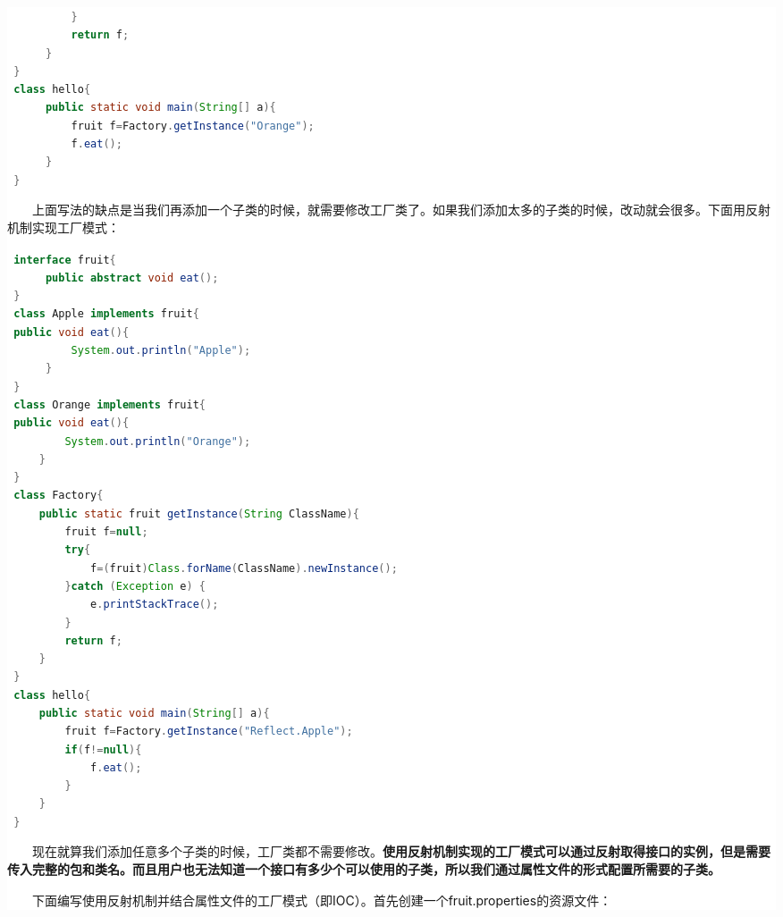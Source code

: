 ```java
          }  
          return f;  
      }  
 }  
 class hello{  
      public static void main(String[] a){  
          fruit f=Factory.getInstance("Orange");  
          f.eat();  
      }  
 } 
```

　　上面写法的缺点是当我们再添加一个子类的时候，就需要修改工厂类了。如果我们添加太多的子类的时候，改动就会很多。下面用反射机制实现工厂模式：
```java
 interface fruit{  
      public abstract void eat();  
 }  
 class Apple implements fruit{  
 public void eat(){  
          System.out.println("Apple");  
      }  
 }  
 class Orange implements fruit{  
 public void eat(){  
         System.out.println("Orange");  
     }  
 }  
 class Factory{  
     public static fruit getInstance(String ClassName){  
         fruit f=null;  
         try{  
             f=(fruit)Class.forName(ClassName).newInstance();  
         }catch (Exception e) {  
             e.printStackTrace();  
         }  
         return f;  
     }  
 }  
 class hello{  
     public static void main(String[] a){  
         fruit f=Factory.getInstance("Reflect.Apple");  
         if(f!=null){  
             f.eat();  
         }  
     }  
 }  
```

　　现在就算我们添加任意多个子类的时候，工厂类都不需要修改。**使用反射机制实现的工厂模式可以通过反射取得接口的实例，但是需要传入完整的包和类名。而且用户也无法知道一个接口有多少个可以使用的子类，所以我们通过属性文件的形式配置所需要的子类。**

　　下面编写使用反射机制并结合属性文件的工厂模式（即IOC）。首先创建一个fruit.properties的资源文件：
